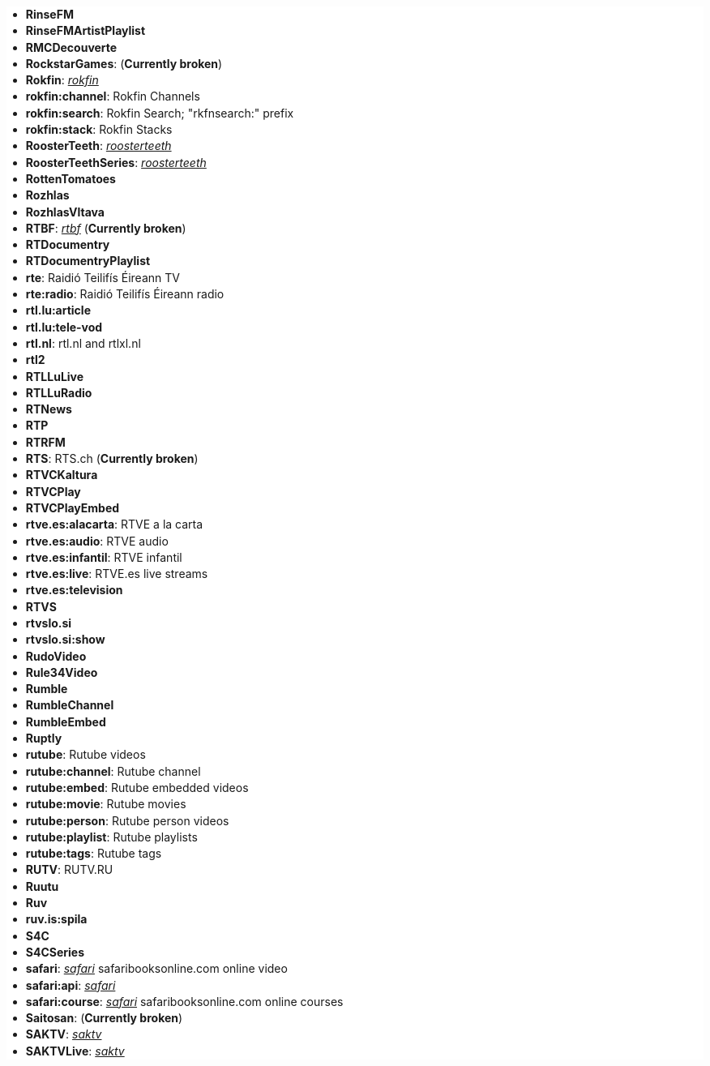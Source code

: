  - **RinseFM**
 - **RinseFMArtistPlaylist**
 - **RMCDecouverte**
 - **RockstarGames**: (**Currently broken**)
 - **Rokfin**: [*rokfin*](## "netrc machine")
 - **rokfin:channel**: Rokfin Channels
 - **rokfin:search**: Rokfin Search; "rkfnsearch:" prefix
 - **rokfin:stack**: Rokfin Stacks
 - **RoosterTeeth**: [*roosterteeth*](## "netrc machine")
 - **RoosterTeethSeries**: [*roosterteeth*](## "netrc machine")
 - **RottenTomatoes**
 - **Rozhlas**
 - **RozhlasVltava**
 - **RTBF**: [*rtbf*](## "netrc machine") (**Currently broken**)
 - **RTDocumentry**
 - **RTDocumentryPlaylist**
 - **rte**: Raidió Teilifís Éireann TV
 - **rte:radio**: Raidió Teilifís Éireann radio
 - **rtl.lu:article**
 - **rtl.lu:tele-vod**
 - **rtl.nl**: rtl.nl and rtlxl.nl
 - **rtl2**
 - **RTLLuLive**
 - **RTLLuRadio**
 - **RTNews**
 - **RTP**
 - **RTRFM**
 - **RTS**: RTS.ch (**Currently broken**)
 - **RTVCKaltura**
 - **RTVCPlay**
 - **RTVCPlayEmbed**
 - **rtve.es:alacarta**: RTVE a la carta
 - **rtve.es:audio**: RTVE audio
 - **rtve.es:infantil**: RTVE infantil
 - **rtve.es:live**: RTVE.es live streams
 - **rtve.es:television**
 - **RTVS**
 - **rtvslo.si**
 - **rtvslo.si:show**
 - **RudoVideo**
 - **Rule34Video**
 - **Rumble**
 - **RumbleChannel**
 - **RumbleEmbed**
 - **Ruptly**
 - **rutube**: Rutube videos
 - **rutube:channel**: Rutube channel
 - **rutube:embed**: Rutube embedded videos
 - **rutube:movie**: Rutube movies
 - **rutube:person**: Rutube person videos
 - **rutube:playlist**: Rutube playlists
 - **rutube:tags**: Rutube tags
 - **RUTV**: RUTV.RU
 - **Ruutu**
 - **Ruv**
 - **ruv.is:spila**
 - **S4C**
 - **S4CSeries**
 - **safari**: [*safari*](## "netrc machine") safaribooksonline.com online video
 - **safari:api**: [*safari*](## "netrc machine")
 - **safari:course**: [*safari*](## "netrc machine") safaribooksonline.com online courses
 - **Saitosan**: (**Currently broken**)
 - **SAKTV**: [*saktv*](## "netrc machine")
 - **SAKTVLive**: [*saktv*](## "netrc machine")